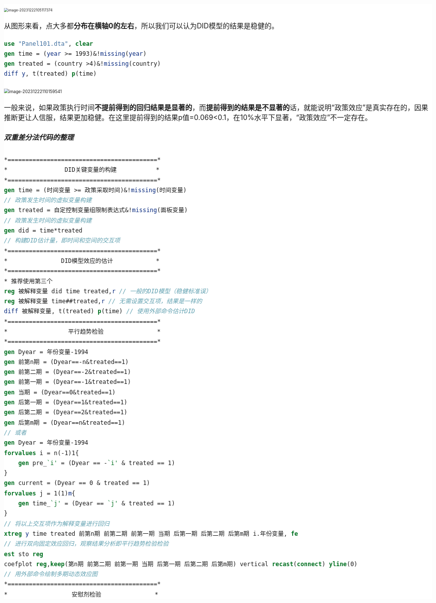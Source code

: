 ```stata
```

<img src="https://raw.githubusercontent.com/Larrtroffen/Stata_Guidebook/main/pic/202312230150166.png" alt="image-20231222105117374" style="zoom:50%;" />

从图形来看，点大多都**分布在横轴0的左右**，所以我们可以认为DID模型的结果是稳健的。

```stata
use "Panel101.dta", clear
gen time = (year >= 1993)&!missing(year)
gen treated = (country >4)&!missing(country)
diff y, t(treated) p(time)
```

<img src="https://raw.githubusercontent.com/Larrtroffen/Stata_Guidebook/main/pic/202312230150272.png" alt="image-20231222110159541" style="zoom:60%;" />

一般来说，如果政策执行时间**不提前得到的回归结果是显著的**，而**提前得到的结果是不显著的**话，就能说明“政策效应”是真实存在的，因果推断更让人信服，结果更加稳健。在这里提前得到的结果p值=0.069<0.1，在10%水平下显著，“政策效应”不一定存在。

##### **双重差分法代码的整理**

```stata
*==========================================*
*                DID关键变量的构建           *
*==========================================*
gen time = (时间变量 >= 政策采取时间)&!missing(时间变量)
// 政策发生时间的虚拟变量构建
gen treated = 自定控制变量组限制表达式&!missing(面板变量)
// 政策发生时间的虚拟变量构建
gen did = time*treated
// 构建DID估计量，即时间和空间的交互项
*==========================================*
*               DID模型效应的估计            *
*==========================================*
* 推荐使用第三个
reg 被解释变量 did time treated,r // 一般的DID模型（稳健标准误）
reg 被解释变量 time##treated,r // 无需设置交互项，结果是一样的
diff 被解释变量, t(treated) p(time) // 使用外部命令估计DID
*==========================================*
*                 平行趋势检验               *
*==========================================*
gen Dyear = 年份变量-1994
gen 前第n期 = (Dyear==-n&treated==1)
gen 前第二期 = (Dyear==-2&treated==1)
gen 前第一期 = (Dyear==-1&treated==1)
gen 当期 = (Dyear==0&treated==1)
gen 后第一期 = (Dyear==1&treated==1)
gen 后第二期 = (Dyear==2&treated==1)
gen 后第m期 = (Dyear==n&treated==1)
// 或者
gen Dyear = 年份变量-1994
forvalues i = n(-1)1{  
	gen pre_`i' = (Dyear == -`i' & treated == 1) 
}  
gen current = (Dyear == 0 & treated == 1)  
forvalues j = 1(1)m{  
	gen time_`j' = (Dyear == `j' & treated == 1)  
}
// 将以上交互项作为解释变量进行回归
xtreg y time treated 前第n期 前第二期 前第一期 当期 后第一期 后第二期 后第m期 i.年份变量, fe
// 进行双向固定效应回归，观察结果分析即平行趋势检验检验
est sto reg
coefplot reg,keep(第n期 前第二期 前第一期 当期 后第一期 后第二期 后第m期) vertical recast(connect) yline(0) 
// 用外部命令绘制多期动态效应图
*==========================================*
*                  安慰剂检验               *
```